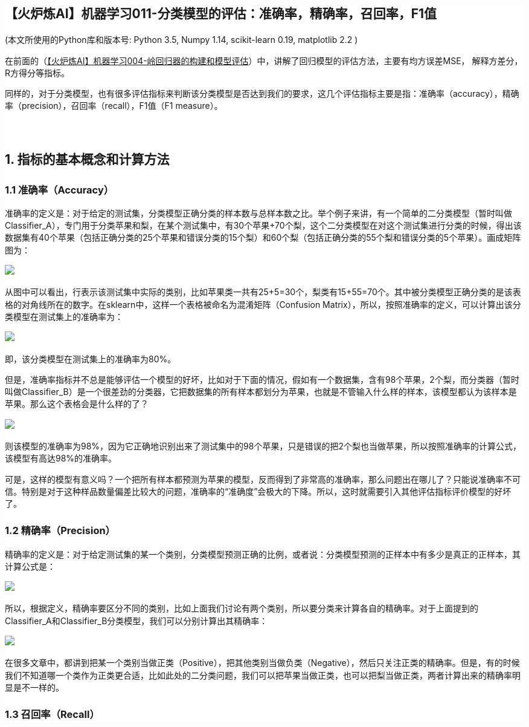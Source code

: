 【火炉炼AI】机器学习011-分类模型的评估：准确率，精确率，召回率，F1值
-

(本文所使用的Python库和版本号: Python 3.5, Numpy 1.14, scikit-learn 0.19, matplotlib 2.2 )

在前面的（[【火炉炼AI】机器学习004-岭回归器的构建和模型评估](https://juejin.im/post/5b66fbf06fb9a04fde5ae9f8)）中，讲解了回归模型的评估方法，主要有均方误差MSE， 解释方差分，R方得分等指标。

同样的，对于分类模型，也有很多评估指标来判断该分类模型是否达到我们的要求，这几个评估指标主要是指：准确率（accuracy），精确率（precision），召回率（recall），F1值（F1 measure）。


<br/>

## 1. 指标的基本概念和计算方法

### 1.1 准确率（Accuracy）

准确率的定义是：对于给定的测试集，分类模型正确分类的样本数与总样本数之比。举个例子来讲，有一个简单的二分类模型（暂时叫做Classifier_A），专门用于分类苹果和梨，在某个测试集中，有30个苹果+70个梨，这个二分类模型在对这个测试集进行分类的时候，得出该数据集有40个苹果（包括正确分类的25个苹果和错误分类的15个梨）和60个梨（包括正确分类的55个梨和错误分类的5个苹果）。画成矩阵图为：

![](https://i.imgur.com/9OJrsVQ.png)

从图中可以看出，行表示该测试集中实际的类别，比如苹果类一共有25+5=30个，梨类有15+55=70个。其中被分类模型正确分类的是该表格的对角线所在的数字。在sklearn中，这样一个表格被命名为混淆矩阵（Confusion Matrix），所以，按照准确率的定义，可以计算出该分类模型在测试集上的准确率为：

![](https://i.imgur.com/BBsyvbk.png)

即，该分类模型在测试集上的准确率为80%。

但是，准确率指标并不总是能够评估一个模型的好坏，比如对于下面的情况，假如有一个数据集，含有98个苹果，2个梨，而分类器（暂时叫做Classifier_B）是一个很差劲的分类器，它把数据集的所有样本都划分为苹果，也就是不管输入什么样的样本，该模型都认为该样本是苹果。那么这个表格会是什么样的了？

![](https://i.imgur.com/IGPMXjZ.png)

则该模型的准确率为98%，因为它正确地识别出来了测试集中的98个苹果，只是错误的把2个梨也当做苹果，所以按照准确率的计算公式，该模型有高达98%的准确率。

可是，这样的模型有意义吗？一个把所有样本都预测为苹果的模型，反而得到了非常高的准确率，那么问题出在哪儿了？只能说准确率不可信。特别是对于这种样品数量偏差比较大的问题，准确率的“准确度”会极大的下降。所以，这时就需要引入其他评估指标评价模型的好坏了。

### 1.2 精确率（Precision）

精确率的定义是：对于给定测试集的某一个类别，分类模型预测正确的比例，或者说：分类模型预测的正样本中有多少是真正的正样本，其计算公式是：

![](https://i.imgur.com/8g5IdQn.png)

所以，根据定义，精确率要区分不同的类别，比如上面我们讨论有两个类别，所以要分类来计算各自的精确率。对于上面提到的Classifier_A和Classifier_B分类模型，我们可以分别计算出其精确率：

![](https://i.imgur.com/OkGXk6L.png)

在很多文章中，都讲到把某一个类别当做正类（Positive），把其他类别当做负类（Negative），然后只关注正类的精确率。但是，有的时候我们不知道哪一个类作为正类更合适，比如此处的二分类问题，我们可以把苹果当做正类，也可以把梨当做正类，两者计算出来的精确率明显是不一样的。

### 1.3 召回率（Recall）
